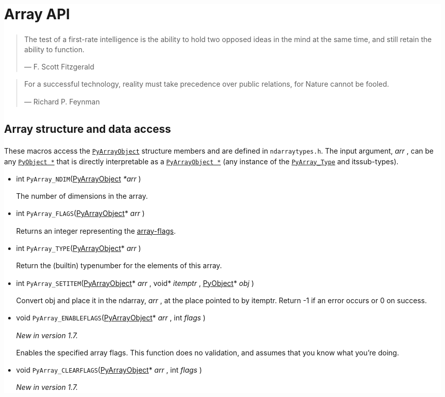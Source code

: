 # Array API

> The test of a first-rate intelligence is the ability to hold two
> opposed ideas in the mind at the same time, and still retain the
> ability to function.
> 
> — F. Scott Fitzgerald

> For a successful technology, reality must take precedence over public
> relations, for Nature cannot be fooled.
> 
> — Richard P. Feynman

## Array structure and data access

These macros access the [``PyArrayObject``](types-and-structures.html#c.PyArrayObject) structure members and are
defined in ``ndarraytypes.h``. The input argument,  *arr* , can be any
[``PyObject *``](https://docs.python.org/dev/c-api/structures.html#c.PyObject) that is directly interpretable as a
[``PyArrayObject *``](types-and-structures.html#c.PyArrayObject) (any instance of the [``PyArray_Type``](types-and-structures.html#c.PyArray_Type)
and itssub-types).


- int ``PyArray_NDIM``([PyArrayObject](types-and-structures.html#c.PyArrayObject)  *\*arr* )

    The number of dimensions in the array.

- int ``PyArray_FLAGS``([PyArrayObject](types-and-structures.html#c.PyArrayObject)*  *arr* )

    Returns an integer representing the [array-flags](#array-flags).

- int ``PyArray_TYPE``([PyArrayObject](types-and-structures.html#c.PyArrayObject)*  *arr* )

    Return the (builtin) typenumber for the elements of this array.

- int ``PyArray_SETITEM``([PyArrayObject](types-and-structures.html#c.PyArrayObject)*  *arr* , void*  *itemptr* , [PyObject](https://docs.python.org/dev/c-api/structures.html#c.PyObject)*  *obj* )

    Convert obj and place it in the ndarray,  *arr* , at the place
    pointed to by itemptr. Return -1 if an error occurs or 0 on
    success.

- void ``PyArray_ENABLEFLAGS``([PyArrayObject](types-and-structures.html#c.PyArrayObject)*  *arr* , int  *flags* )

    *New in version 1.7.* 

    Enables the specified array flags. This function does no validation,
    and assumes that you know what you’re doing.

- void ``PyArray_CLEARFLAGS``([PyArrayObject](types-and-structures.html#c.PyArrayObject)*  *arr* , int  *flags* )

    *New in version 1.7.* 
